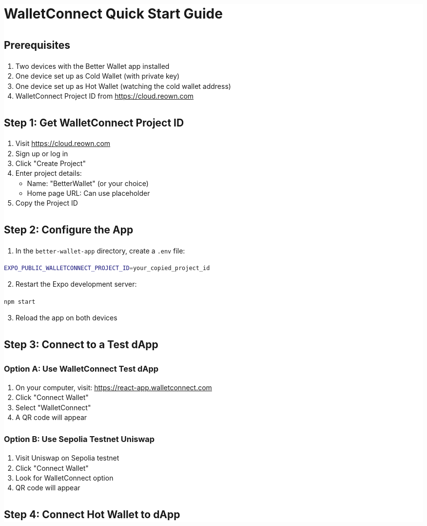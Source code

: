 # WalletConnect Quick Start Guide

## Prerequisites

1. Two devices with the Better Wallet app installed
2. One device set up as Cold Wallet (with private key)
3. One device set up as Hot Wallet (watching the cold wallet address)
4. WalletConnect Project ID from https://cloud.reown.com

## Step 1: Get WalletConnect Project ID

1. Visit https://cloud.reown.com
2. Sign up or log in
3. Click "Create Project"
4. Enter project details:
   - Name: "BetterWallet" (or your choice)
   - Home page URL: Can use placeholder
5. Copy the Project ID

## Step 2: Configure the App

1. In the `better-wallet-app` directory, create a `.env` file:

```bash
EXPO_PUBLIC_WALLETCONNECT_PROJECT_ID=your_copied_project_id
```

2. Restart the Expo development server:

```bash
npm start
```

3. Reload the app on both devices

## Step 3: Connect to a Test dApp

### Option A: Use WalletConnect Test dApp

1. On your computer, visit: https://react-app.walletconnect.com
2. Click "Connect Wallet"
3. Select "WalletConnect"
4. A QR code will appear

### Option B: Use Sepolia Testnet Uniswap

1. Visit Uniswap on Sepolia testnet
2. Click "Connect Wallet"
3. Look for WalletConnect option
4. QR code will appear

## Step 4: Connect Hot Wallet to dApp
